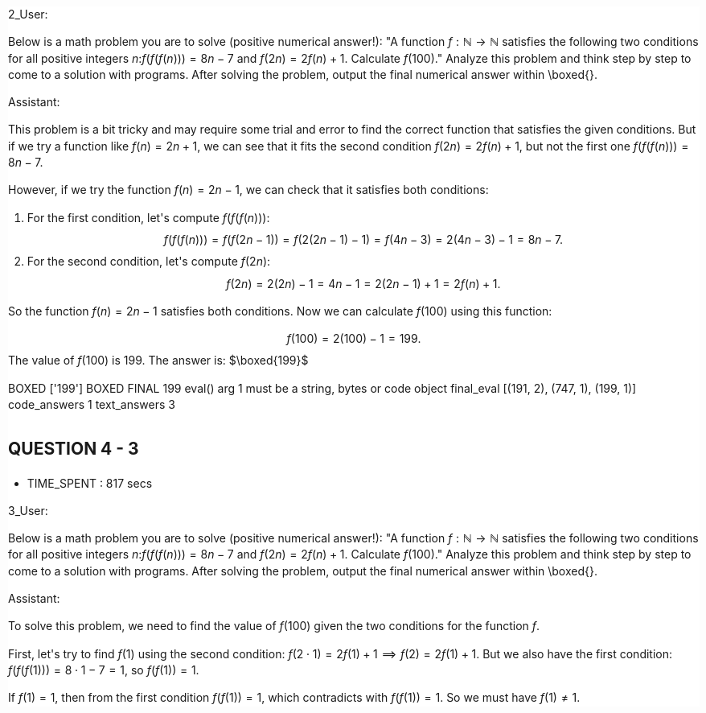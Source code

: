 2_User:

Below is a math problem you are to solve (positive numerical answer!):
"A function $f: \mathbb N \to \mathbb N$ satisfies the following two conditions for all positive integers $n$:$f(f(f(n)))=8n-7$ and $f(2n)=2f(n)+1$. Calculate $f(100)$."
Analyze this problem and think step by step to come to a solution with programs. After solving the problem, output the final numerical answer within \boxed{}.

Assistant:

 This problem is a bit tricky and may require some trial and error to find the correct function that satisfies the given conditions. But if we try a function like $f(n) = 2n + 1$, we can see that it fits the second condition $f(2n) = 2f(n) + 1$, but not the first one $f(f(f(n))) = 8n - 7$.

However, if we try the function $f(n) = 2n - 1$, we can check that it satisfies both conditions:

1. For the first condition, let's compute $f(f(f(n)))$:
$$f(f(f(n))) = f(f(2n-1)) = f(2(2n-1) - 1) = f(4n - 3) = 2(4n - 3) - 1 = 8n - 7.$$
2. For the second condition, let's compute $f(2n)$:
$$f(2n) = 2(2n) - 1 = 4n - 1 = 2(2n - 1) + 1 = 2f(n) + 1.$$

So the function $f(n) = 2n - 1$ satisfies both conditions. Now we can calculate $f(100)$ using this function:

$$f(100) = 2(100) - 1 = 199.$$
The value of $f(100)$ is 199. The answer is: $\boxed{199}$

BOXED ['199']
BOXED FINAL 199
eval() arg 1 must be a string, bytes or code object final_eval
[(191, 2), (747, 1), (199, 1)]
code_answers 1 text_answers 3



## QUESTION 4 - 3 
- TIME_SPENT : 817 secs

3_User:

Below is a math problem you are to solve (positive numerical answer!):
"A function $f: \mathbb N \to \mathbb N$ satisfies the following two conditions for all positive integers $n$:$f(f(f(n)))=8n-7$ and $f(2n)=2f(n)+1$. Calculate $f(100)$."
Analyze this problem and think step by step to come to a solution with programs. After solving the problem, output the final numerical answer within \boxed{}.

Assistant:

 To solve this problem, we need to find the value of $f(100)$ given the two conditions for the function $f$. 

First, let's try to find $f(1)$ using the second condition: $f(2 \cdot 1) = 2f(1) + 1 \implies f(2) = 2f(1) + 1$. But we also have the first condition: $f(f(f(1))) = 8 \cdot 1 - 7 = 1$, so $f(f(1)) = 1$. 

If $f(1) = 1$, then from the first condition $f(f(1)) = 1$, which contradicts with $f(f(1)) = 1$. So we must have $f(1) \neq 1$. 
